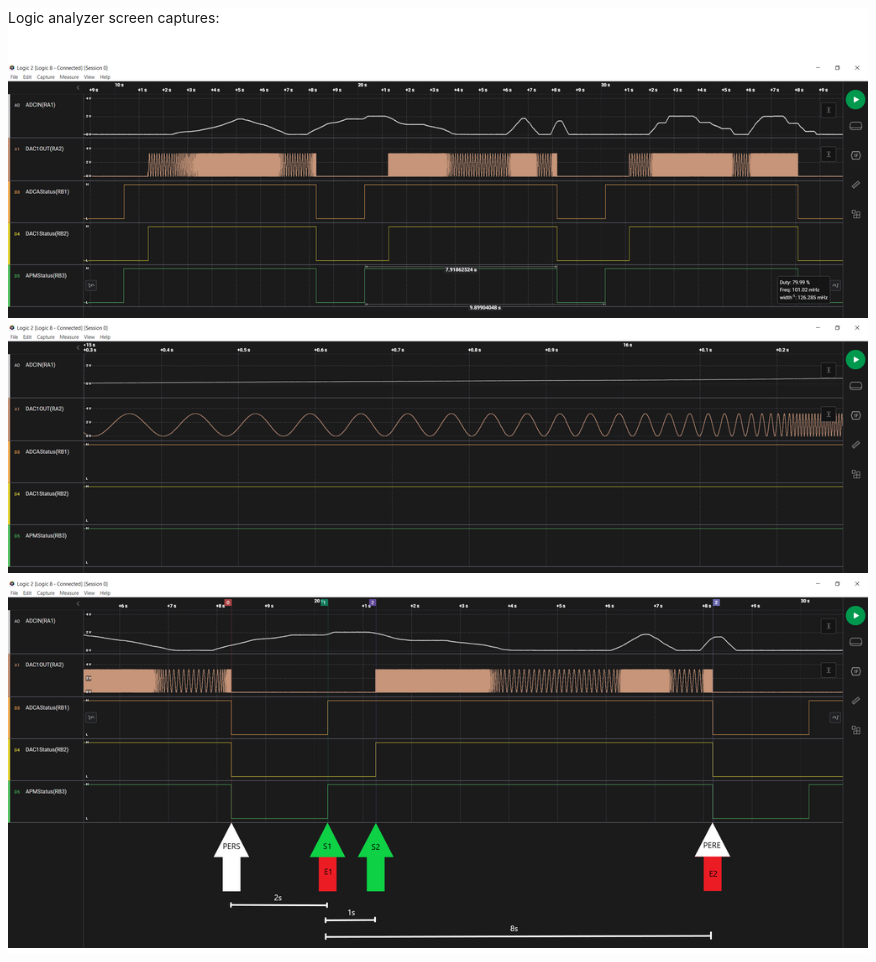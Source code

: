 Logic analyzer screen captures:

<br><img src="images/case2_demo1.PNG" width="1000">
<br><img src="images/case2_demo2.PNG" width="1000">
<br><img src="images/case2_demo3.png" width="1000">
